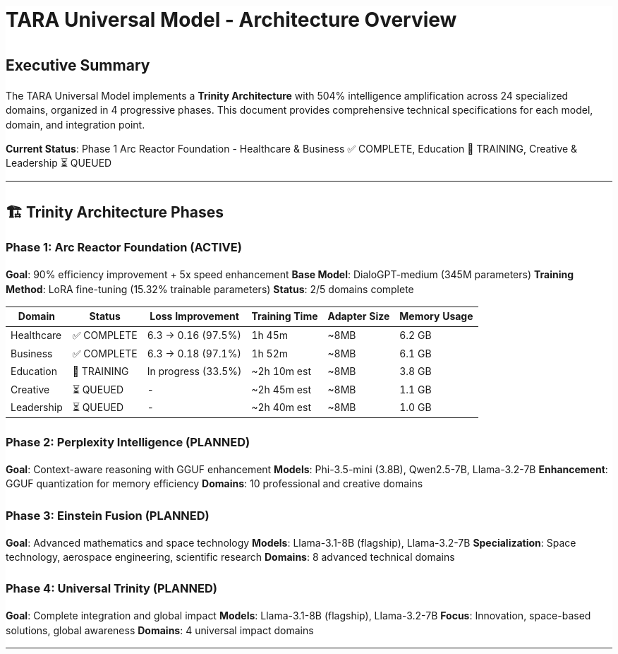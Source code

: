 # TARA Universal Model - Architecture Overview

## Executive Summary

The TARA Universal Model implements a **Trinity Architecture** with 504% intelligence amplification across 24 specialized domains, organized in 4 progressive phases. This document provides comprehensive technical specifications for each model, domain, and integration point.

**Current Status**: Phase 1 Arc Reactor Foundation - Healthcare & Business ✅ COMPLETE, Education 🔄 TRAINING, Creative & Leadership ⏳ QUEUED

---

## 🏗️ Trinity Architecture Phases

### Phase 1: Arc Reactor Foundation (ACTIVE)
**Goal**: 90% efficiency improvement + 5x speed enhancement
**Base Model**: DialoGPT-medium (345M parameters)
**Training Method**: LoRA fine-tuning (15.32% trainable parameters)
**Status**: 2/5 domains complete

| Domain | Status | Loss Improvement | Training Time | Adapter Size | Memory Usage |
|--------|--------|------------------|---------------|--------------|--------------|
| Healthcare | ✅ COMPLETE | 6.3 → 0.16 (97.5%) | 1h 45m | ~8MB | 6.2 GB |
| Business | ✅ COMPLETE | 6.3 → 0.18 (97.1%) | 1h 52m | ~8MB | 6.1 GB |
| Education | 🔄 TRAINING | In progress (33.5%) | ~2h 10m est | ~8MB | 3.8 GB |
| Creative | ⏳ QUEUED | - | ~2h 45m est | ~8MB | 1.1 GB |
| Leadership | ⏳ QUEUED | - | ~2h 40m est | ~8MB | 1.0 GB |

### Phase 2: Perplexity Intelligence (PLANNED)
**Goal**: Context-aware reasoning with GGUF enhancement
**Models**: Phi-3.5-mini (3.8B), Qwen2.5-7B, Llama-3.2-7B
**Enhancement**: GGUF quantization for memory efficiency
**Domains**: 10 professional and creative domains

### Phase 3: Einstein Fusion (PLANNED)
**Goal**: Advanced mathematics and space technology
**Models**: Llama-3.1-8B (flagship), Llama-3.2-7B
**Specialization**: Space technology, aerospace engineering, scientific research
**Domains**: 8 advanced technical domains

### Phase 4: Universal Trinity (PLANNED)
**Goal**: Complete integration and global impact
**Models**: Llama-3.1-8B (flagship), Llama-3.2-7B
**Focus**: Innovation, space-based solutions, global awareness
**Domains**: 4 universal impact domains

---